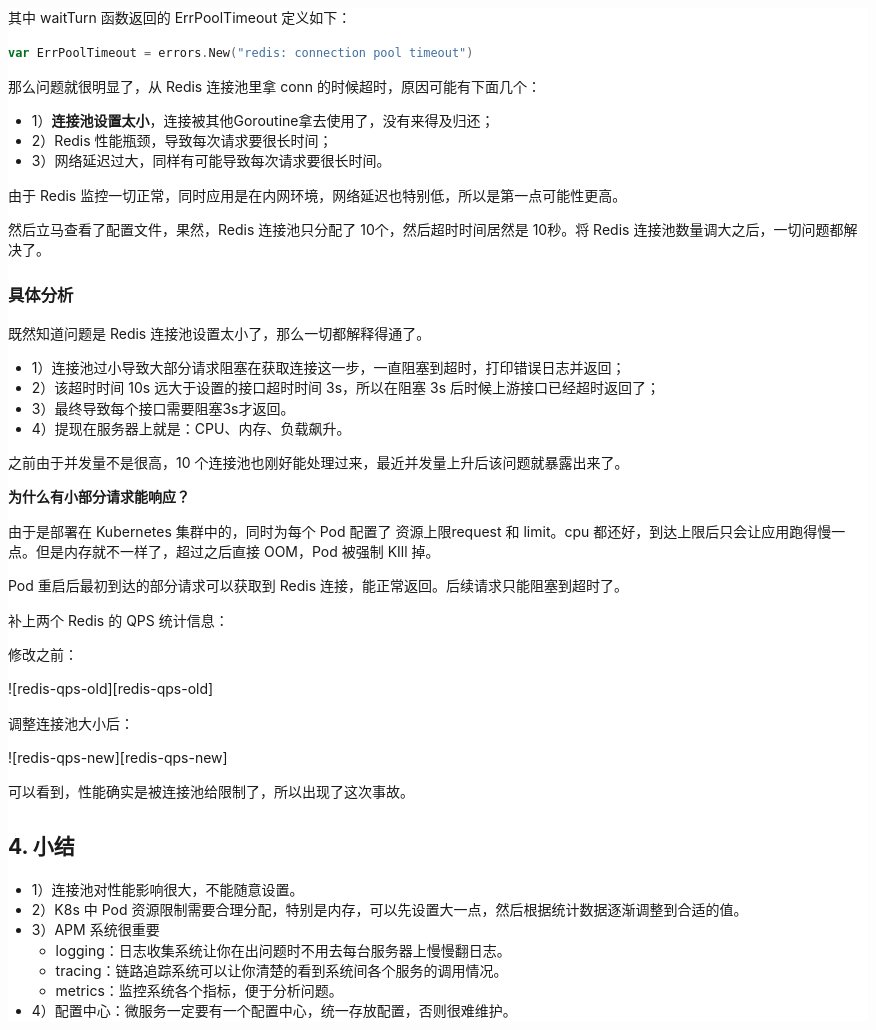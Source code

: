 其中 waitTurn 函数返回的 ErrPoolTimeout 定义如下：

```go
var ErrPoolTimeout = errors.New("redis: connection pool timeout")
```



那么问题就很明显了，从 Redis 连接池里拿 conn 的时候超时，原因可能有下面几个：

* 1）**连接池设置太小**，连接被其他Goroutine拿去使用了，没有来得及归还；
* 2）Redis 性能瓶颈，导致每次请求要很长时间；
* 3）网络延迟过大，同样有可能导致每次请求要很长时间。



由于 Redis 监控一切正常，同时应用是在内网环境，网络延迟也特别低，所以是第一点可能性更高。

然后立马查看了配置文件，果然，Redis 连接池只分配了 10个，然后超时时间居然是 10秒。将 Redis 连接池数量调大之后，一切问题都解决了。



### 具体分析

既然知道问题是 Redis 连接池设置太小了，那么一切都解释得通了。

* 1）连接池过小导致大部分请求阻塞在获取连接这一步，一直阻塞到超时，打印错误日志并返回；
* 2）该超时时间 10s 远大于设置的接口超时时间 3s，所以在阻塞 3s 后时候上游接口已经超时返回了；
* 3）最终导致每个接口需要阻塞3s才返回。
* 4）提现在服务器上就是：CPU、内存、负载飙升。



之前由于并发量不是很高，10 个连接池也刚好能处理过来，最近并发量上升后该问题就暴露出来了。



**为什么有小部分请求能响应？**

由于是部署在 Kubernetes 集群中的，同时为每个 Pod 配置了 资源上限request 和 limit。cpu 都还好，到达上限后只会让应用跑得慢一点。但是内存就不一样了，超过之后直接 OOM，Pod 被强制 KIll 掉。

Pod 重启后最初到达的部分请求可以获取到 Redis 连接，能正常返回。后续请求只能阻塞到超时了。



补上两个 Redis 的 QPS 统计信息：

修改之前：

![redis-qps-old][redis-qps-old]

调整连接池大小后：

![redis-qps-new][redis-qps-new]

可以看到，性能确实是被连接池给限制了，所以出现了这次事故。



## 4. 小结

* 1）连接池对性能影响很大，不能随意设置。
* 2）K8s 中 Pod 资源限制需要合理分配，特别是内存，可以先设置大一点，然后根据统计数据逐渐调整到合适的值。
* 3）APM 系统很重要
  * logging：日志收集系统让你在出问题时不用去每台服务器上慢慢翻日志。
  * tracing：链路追踪系统可以让你清楚的看到系统间各个服务的调用情况。
  * metrics：监控系统各个指标，便于分析问题。
* 4）配置中心：微服务一定要有一个配置中心，统一存放配置，否则很难维护。

